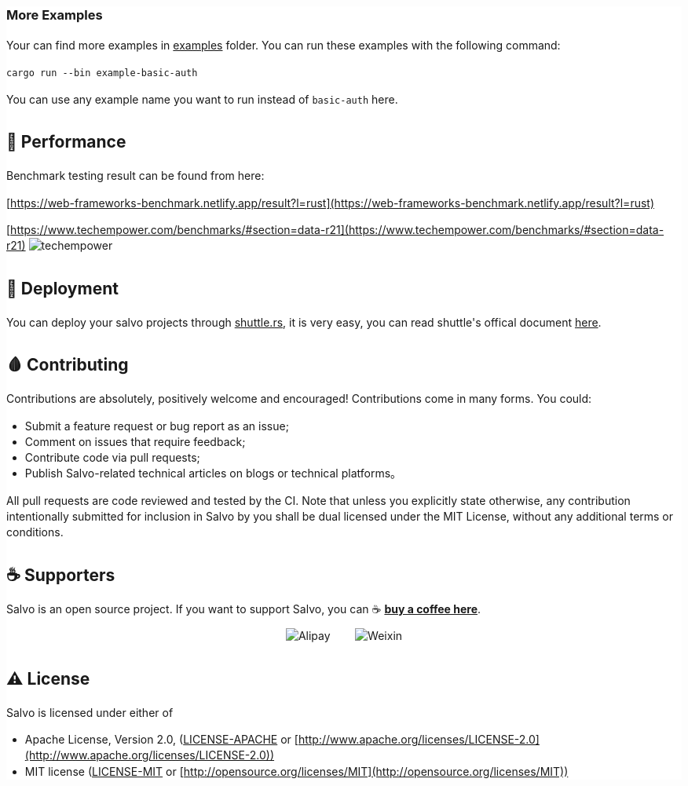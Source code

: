 ### More Examples
Your can find more examples in [examples](./examples/) folder. You can run these examples with the following command:

```
cargo run --bin example-basic-auth
```

You can use any example name you want to run instead of `basic-auth` here.

## 🚀 Performance
Benchmark testing result can be found from here:

[https://web-frameworks-benchmark.netlify.app/result?l=rust](https://web-frameworks-benchmark.netlify.app/result?l=rust)

[https://www.techempower.com/benchmarks/#section=data-r21](https://www.techempower.com/benchmarks/#section=data-r21)
![techempower](assets/tp.jpg)


## 🎇 Deployment

You can deploy your salvo projects through [shuttle.rs](https://www.shuttle.rs/), it is very easy, you can read shuttle's offical document [here](https://docs.shuttle.rs/guide/salvo-examples.html).

## 🩸 Contributing

Contributions are absolutely, positively welcome and encouraged! Contributions come in many forms. You could:

  - Submit a feature request or bug report as an issue;
  - Comment on issues that require feedback;
  - Contribute code via pull requests;
  - Publish Salvo-related technical articles on blogs or technical platforms。

All pull requests are code reviewed and tested by the CI. Note that unless you explicitly state otherwise, any contribution intentionally submitted for inclusion in Salvo by you shall be dual licensed under the MIT License, without any additional terms or conditions.

## ☕ Supporters

Salvo is an open source project. If you want to support Salvo, you can ☕ [**buy a coffee here**](https://ko-fi.com/chrislearn).
<p style="text-align: center;">
<img src="https://salvo.rs/images/alipay.png" alt="Alipay" width="180"/>&nbsp;&nbsp;&nbsp;&nbsp;&nbsp;&nbsp;&nbsp;&nbsp;<img src="https://salvo.rs/images/weixin.png" alt="Weixin" width="180"/>
</p>

## ⚠️ License

Salvo is licensed under either of
* Apache License, Version 2.0, ([LICENSE-APACHE](LICENSE-APACHE) or [http://www.apache.org/licenses/LICENSE-2.0](http://www.apache.org/licenses/LICENSE-2.0))
* MIT license ([LICENSE-MIT](LICENSE-MIT) or [http://opensource.org/licenses/MIT](http://opensource.org/licenses/MIT))
